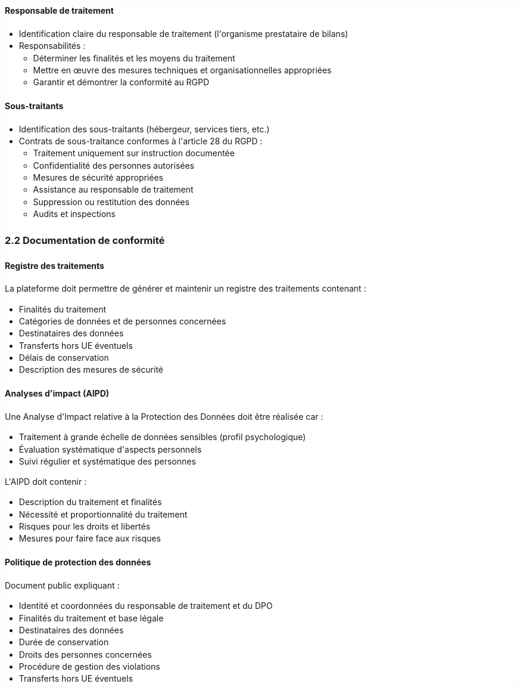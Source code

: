 #### Responsable de traitement

- Identification claire du responsable de traitement (l'organisme prestataire de bilans)
- Responsabilités :
  - Déterminer les finalités et les moyens du traitement
  - Mettre en œuvre des mesures techniques et organisationnelles appropriées
  - Garantir et démontrer la conformité au RGPD

#### Sous-traitants

- Identification des sous-traitants (hébergeur, services tiers, etc.)
- Contrats de sous-traitance conformes à l'article 28 du RGPD :
  - Traitement uniquement sur instruction documentée
  - Confidentialité des personnes autorisées
  - Mesures de sécurité appropriées
  - Assistance au responsable de traitement
  - Suppression ou restitution des données
  - Audits et inspections

### 2.2 Documentation de conformité

#### Registre des traitements

La plateforme doit permettre de générer et maintenir un registre des traitements contenant :

- Finalités du traitement
- Catégories de données et de personnes concernées
- Destinataires des données
- Transferts hors UE éventuels
- Délais de conservation
- Description des mesures de sécurité

#### Analyses d'impact (AIPD)

Une Analyse d'Impact relative à la Protection des Données doit être réalisée car :

- Traitement à grande échelle de données sensibles (profil psychologique)
- Évaluation systématique d'aspects personnels
- Suivi régulier et systématique des personnes

L'AIPD doit contenir :

- Description du traitement et finalités
- Nécessité et proportionnalité du traitement
- Risques pour les droits et libertés
- Mesures pour faire face aux risques

#### Politique de protection des données

Document public expliquant :

- Identité et coordonnées du responsable de traitement et du DPO
- Finalités du traitement et base légale
- Destinataires des données
- Durée de conservation
- Droits des personnes concernées
- Procédure de gestion des violations
- Transferts hors UE éventuels

